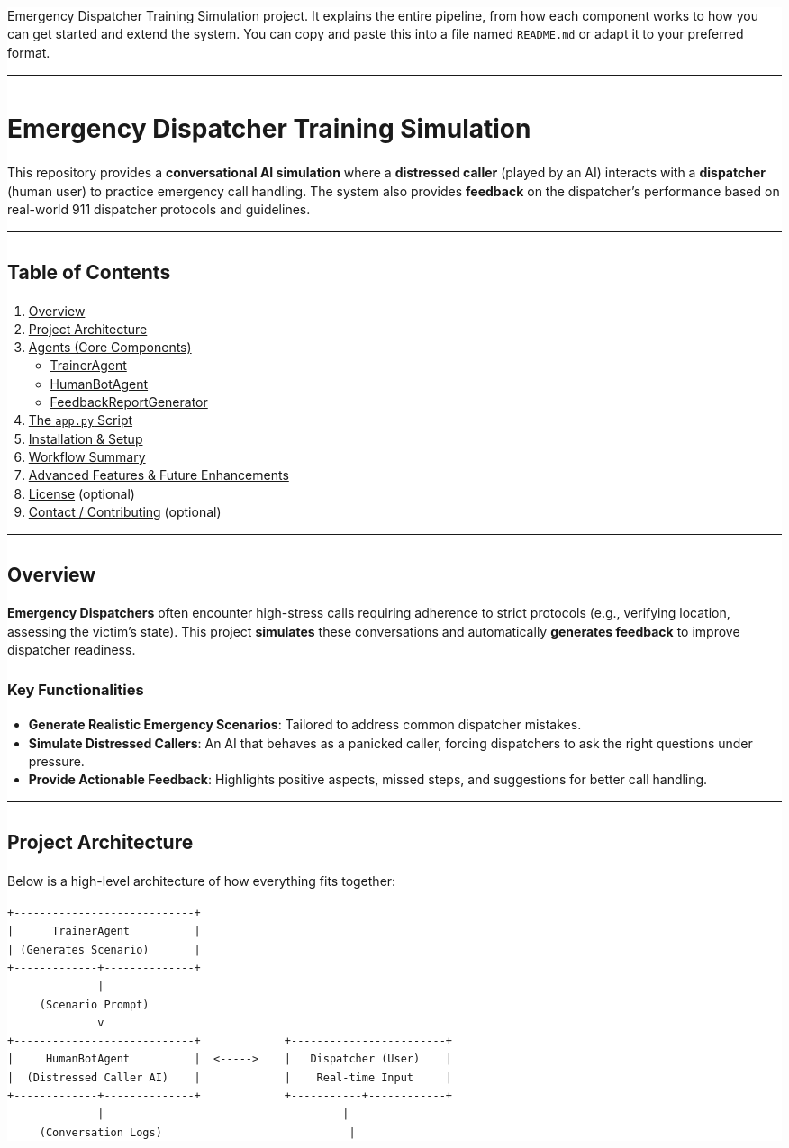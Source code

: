 Emergency Dispatcher Training Simulation project. It explains the entire pipeline, from how each component works to how you can get started and extend the system. You can copy and paste this into a file named `README.md` or adapt it to your preferred format.

---

# Emergency Dispatcher Training Simulation

This repository provides a **conversational AI simulation** where a **distressed caller** (played by an AI) interacts with a **dispatcher** (human user) to practice emergency call handling. The system also provides **feedback** on the dispatcher’s performance based on real-world 911 dispatcher protocols and guidelines.

---

## Table of Contents
1. [Overview](#overview)  
2. [Project Architecture](#project-architecture)  
3. [Agents (Core Components)](#agents-core-components)  
   - [TrainerAgent](#1-traineragent)  
   - [HumanBotAgent](#2-humanbotagent)  
   - [FeedbackReportGenerator](#3-feedbackreportgenerator)  
4. [The `app.py` Script](#the-apppy-script)  
5. [Installation & Setup](#installation--setup)    
6. [Workflow Summary](#workflow-summary)  
7. [Advanced Features & Future Enhancements](#advanced-features--future-enhancements)  
8. [License](#license) (optional)  
9. [Contact / Contributing](#contact--contributing) (optional)

---

## Overview
**Emergency Dispatchers** often encounter high-stress calls requiring adherence to strict protocols (e.g., verifying location, assessing the victim’s state). This project **simulates** these conversations and automatically **generates feedback** to improve dispatcher readiness.

### Key Functionalities
- **Generate Realistic Emergency Scenarios**: Tailored to address common dispatcher mistakes.  
- **Simulate Distressed Callers**: An AI that behaves as a panicked caller, forcing dispatchers to ask the right questions under pressure.  
- **Provide Actionable Feedback**: Highlights positive aspects, missed steps, and suggestions for better call handling.

---

## Project Architecture
Below is a high-level architecture of how everything fits together:

```
+----------------------------+
|      TrainerAgent          |
| (Generates Scenario)       |
+-------------+--------------+
              |
     (Scenario Prompt)
              v
+----------------------------+             +------------------------+
|     HumanBotAgent          |  <----->    |   Dispatcher (User)    |
|  (Distressed Caller AI)    |             |    Real-time Input     |
+-------------+--------------+             +-----------+------------+
              |                                     |
     (Conversation Logs)                             |
```